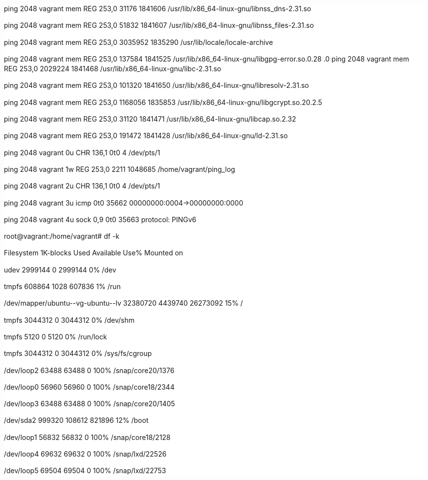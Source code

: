 ping    2048 vagrant  mem    REG  253,0    31176 1841606 /usr/lib/x86_64-linux-gnu/libnss_dns-2.31.so

ping    2048 vagrant  mem    REG  253,0    51832 1841607 /usr/lib/x86_64-linux-gnu/libnss_files-2.31.so

ping    2048 vagrant  mem    REG  253,0  3035952 1835290 /usr/lib/locale/locale-archive

ping    2048 vagrant  mem    REG  253,0   137584 1841525 /usr/lib/x86_64-linux-gnu/libgpg-error.so.0.28
.0
ping    2048 vagrant  mem    REG  253,0  2029224 1841468 /usr/lib/x86_64-linux-gnu/libc-2.31.so

ping    2048 vagrant  mem    REG  253,0   101320 1841650 /usr/lib/x86_64-linux-gnu/libresolv-2.31.so

ping    2048 vagrant  mem    REG  253,0  1168056 1835853 /usr/lib/x86_64-linux-gnu/libgcrypt.so.20.2.5

ping    2048 vagrant  mem    REG  253,0    31120 1841471 /usr/lib/x86_64-linux-gnu/libcap.so.2.32

ping    2048 vagrant  mem    REG  253,0   191472 1841428 /usr/lib/x86_64-linux-gnu/ld-2.31.so

ping    2048 vagrant    0u   CHR  136,1      0t0       4 /dev/pts/1

ping    2048 vagrant    1w   REG  253,0     2211 1048685 /home/vagrant/ping_log

ping    2048 vagrant    2u   CHR  136,1      0t0       4 /dev/pts/1

ping    2048 vagrant    3u  icmp             0t0   35662 00000000:0004->00000000:0000

ping    2048 vagrant    4u  sock    0,9      0t0   35663 protocol: PINGv6


root@vagrant:/home/vagrant# df -k

Filesystem                        1K-blocks      Used Available Use% Mounted on

udev                                2999144         0   2999144   0% /dev

tmpfs                                608864      1028    607836   1% /run

/dev/mapper/ubuntu--vg-ubuntu--lv  32380720   4439740  26273092  15% /

tmpfs                               3044312         0   3044312   0% /dev/shm

tmpfs                                  5120         0      5120   0% /run/lock

tmpfs                               3044312         0   3044312   0% /sys/fs/cgroup

/dev/loop2                            63488     63488         0 100% /snap/core20/1376

/dev/loop0                            56960     56960         0 100% /snap/core18/2344

/dev/loop3                            63488     63488         0 100% /snap/core20/1405

/dev/sda2                            999320    108612    821896  12% /boot

/dev/loop1                            56832     56832         0 100% /snap/core18/2128

/dev/loop4                            69632     69632         0 100% /snap/lxd/22526

/dev/loop5                            69504     69504         0 100% /snap/lxd/22753
